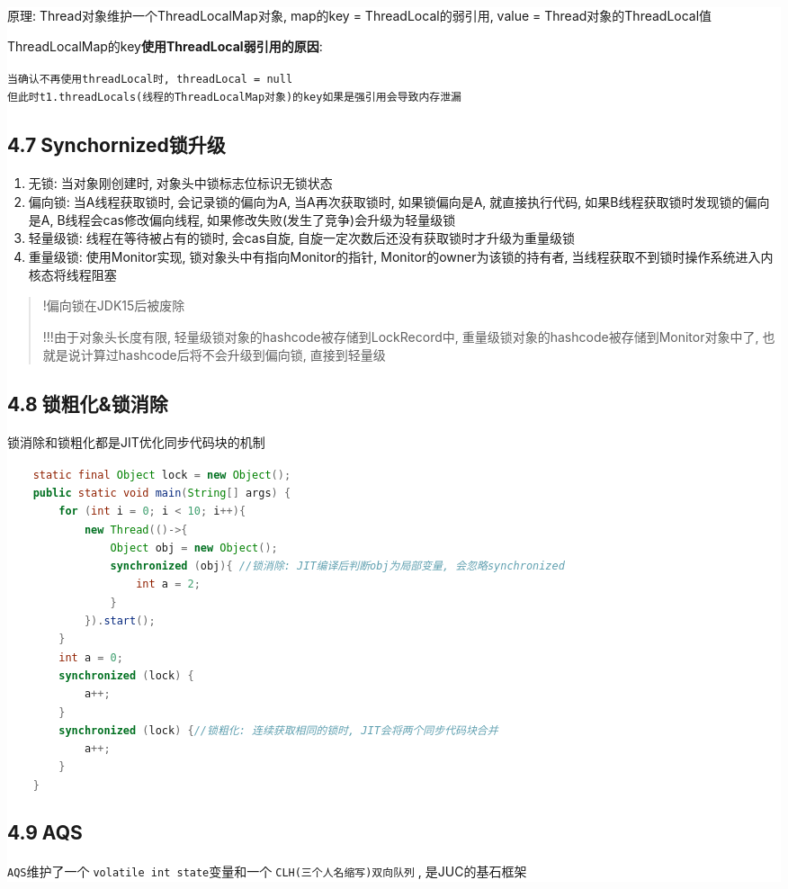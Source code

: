 原理: Thread对象维护一个ThreadLocalMap对象, map的key = ThreadLocal的弱引用, value = Thread对象的ThreadLocal值

ThreadLocalMap的key**使用ThreadLocal弱引用的原因**:

```
当确认不再使用threadLocal时, threadLocal = null
但此时t1.threadLocals(线程的ThreadLocalMap对象)的key如果是强引用会导致内存泄漏
```

## 4.7 Synchornized锁升级

1. 无锁: 当对象刚创建时, 对象头中锁标志位标识无锁状态
2. 偏向锁: 当A线程获取锁时, 会记录锁的偏向为A, 当A再次获取锁时, 如果锁偏向是A, 就直接执行代码, 如果B线程获取锁时发现锁的偏向是A, B线程会cas修改偏向线程, 如果修改失败(发生了竞争)会升级为轻量级锁
3. 轻量级锁: 线程在等待被占有的锁时, 会cas自旋, 自旋一定次数后还没有获取锁时才升级为重量级锁
4. 重量级锁: 使用Monitor实现, 锁对象头中有指向Monitor的指针, Monitor的owner为该锁的持有者, 当线程获取不到锁时操作系统进入内核态将线程阻塞

> !偏向锁在JDK15后被废除
>
> !!!由于对象头长度有限, 轻量级锁对象的hashcode被存储到LockRecord中, 重量级锁对象的hashcode被存储到Monitor对象中了, 也就是说计算过hashcode后将不会升级到偏向锁, 直接到轻量级

## 4.8 锁粗化&锁消除

锁消除和锁粗化都是JIT优化同步代码块的机制

```java
    static final Object lock = new Object();
    public static void main(String[] args) {
        for (int i = 0; i < 10; i++){
            new Thread(()->{
                Object obj = new Object();
                synchronized (obj){ //锁消除: JIT编译后判断obj为局部变量, 会忽略synchronized
                    int a = 2;
                }
            }).start();
        }
        int a = 0;
        synchronized (lock) {
            a++;
        }
        synchronized (lock) {//锁粗化: 连续获取相同的锁时, JIT会将两个同步代码块合并
            a++;
        }
    }
```

## 4.9 AQS

`AQS`维护了一个 `volatile int state`变量和一个 `CLH(三个人名缩写)双向队列` , 是JUC的基石框架
